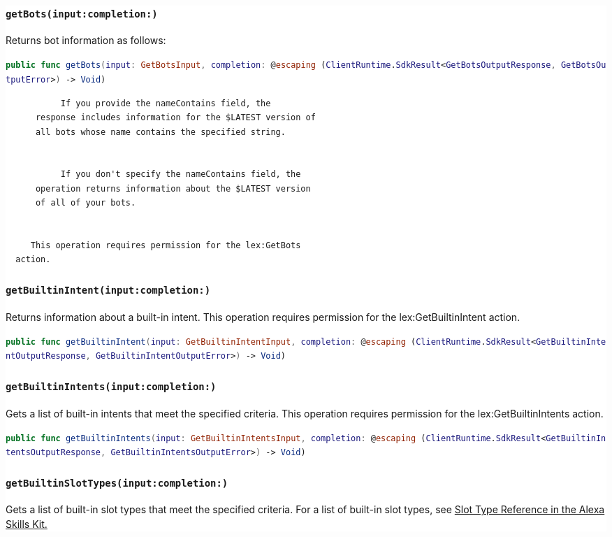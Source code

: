 ### `getBots(input:completion:)`

Returns bot information as follows:​

``` swift
public func getBots(input: GetBotsInput, completion: @escaping (ClientRuntime.SdkResult<GetBotsOutputResponse, GetBotsOutputError>) -> Void)
```

``` 
           If you provide the nameContains field, the
      response includes information for the $LATEST version of
      all bots whose name contains the specified string.


           If you don't specify the nameContains field, the
      operation returns information about the $LATEST version
      of all of your bots.


     This operation requires permission for the lex:GetBots
  action.
```

### `getBuiltinIntent(input:completion:)`

Returns information about a built-in intent.
This operation requires permission for the
lex:​GetBuiltinIntent action.

``` swift
public func getBuiltinIntent(input: GetBuiltinIntentInput, completion: @escaping (ClientRuntime.SdkResult<GetBuiltinIntentOutputResponse, GetBuiltinIntentOutputError>) -> Void)
```

### `getBuiltinIntents(input:completion:)`

Gets a list of built-in intents that meet the specified
criteria.
This operation requires permission for the
lex:​GetBuiltinIntents action.

``` swift
public func getBuiltinIntents(input: GetBuiltinIntentsInput, completion: @escaping (ClientRuntime.SdkResult<GetBuiltinIntentsOutputResponse, GetBuiltinIntentsOutputError>) -> Void)
```

### `getBuiltinSlotTypes(input:completion:)`

Gets a list of built-in slot types that meet the specified
criteria.
For a list of built-in slot types, see <a href="https:​//developer.amazon.com/public/solutions/alexa/alexa-skills-kit/docs/built-in-intent-ref/slot-type-reference">Slot Type Reference in the Alexa Skills
Kit.
